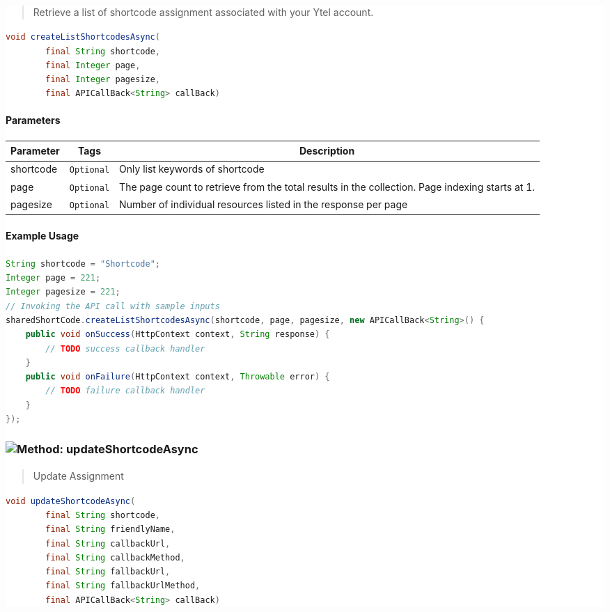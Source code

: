 > Retrieve a list of shortcode assignment associated with your Ytel account.


```java
void createListShortcodesAsync(
        final String shortcode,
        final Integer page,
        final Integer pagesize,
        final APICallBack<String> callBack)
```

#### Parameters

| Parameter | Tags | Description |
|-----------|------|-------------|
| shortcode |  ``` Optional ```  | Only list keywords of shortcode |
| page |  ``` Optional ```  | The page count to retrieve from the total results in the collection. Page indexing starts at 1. |
| pagesize |  ``` Optional ```  | Number of individual resources listed in the response per page |


#### Example Usage

```java
String shortcode = "Shortcode";
Integer page = 221;
Integer pagesize = 221;
// Invoking the API call with sample inputs
sharedShortCode.createListShortcodesAsync(shortcode, page, pagesize, new APICallBack<String>() {
    public void onSuccess(HttpContext context, String response) {
        // TODO success callback handler
    }
    public void onFailure(HttpContext context, Throwable error) {
        // TODO failure callback handler
    }
});

```


### <a name="update_shortcode_async"></a>![Method: ](https://apidocs.io/img/method.png "com.ytel.api.controllers.SharedShortCodeController.updateShortcodeAsync") updateShortcodeAsync

> Update Assignment


```java
void updateShortcodeAsync(
        final String shortcode,
        final String friendlyName,
        final String callbackUrl,
        final String callbackMethod,
        final String fallbackUrl,
        final String fallbackUrlMethod,
        final APICallBack<String> callBack)
```

